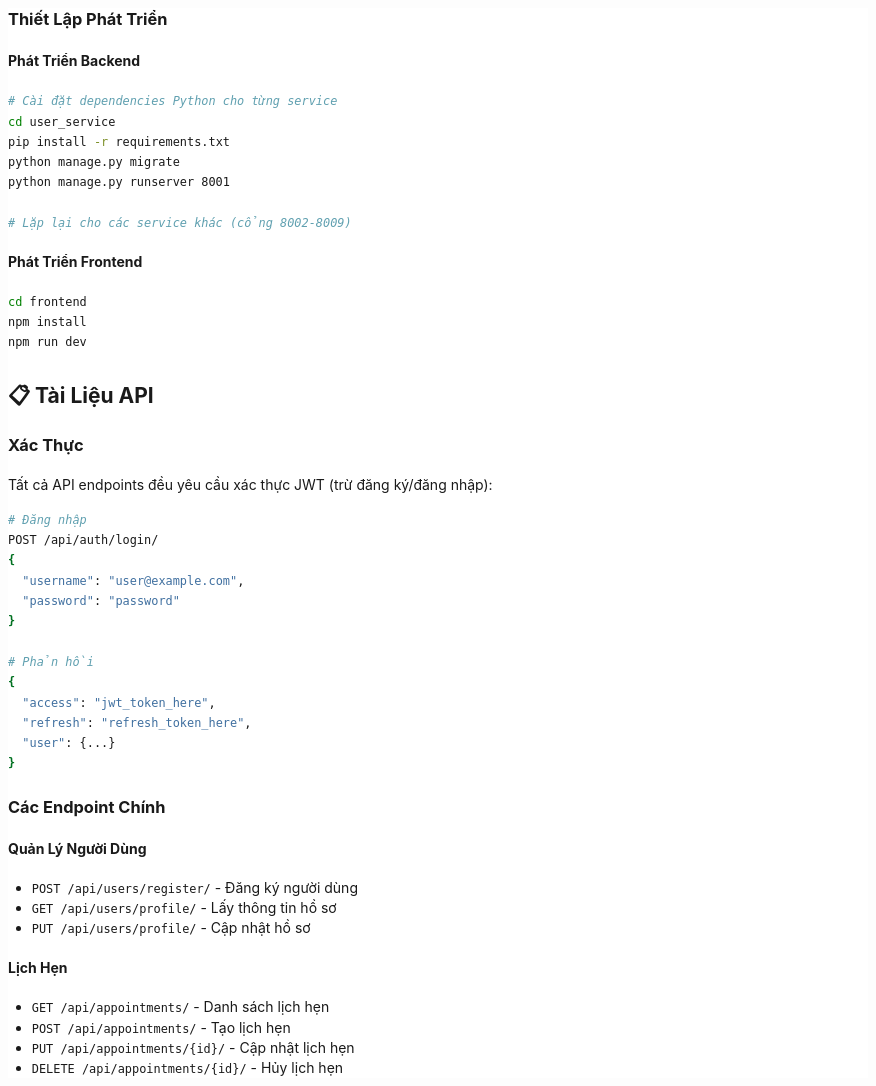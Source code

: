 ### Thiết Lập Phát Triển

#### Phát Triển Backend
```bash
# Cài đặt dependencies Python cho từng service
cd user_service
pip install -r requirements.txt
python manage.py migrate
python manage.py runserver 8001

# Lặp lại cho các service khác (cổng 8002-8009)
```

#### Phát Triển Frontend
```bash
cd frontend
npm install
npm run dev
```

## 📋 Tài Liệu API

### Xác Thực
Tất cả API endpoints đều yêu cầu xác thực JWT (trừ đăng ký/đăng nhập):

```bash
# Đăng nhập
POST /api/auth/login/
{
  "username": "user@example.com",
  "password": "password"
}

# Phản hồi
{
  "access": "jwt_token_here",
  "refresh": "refresh_token_here",
  "user": {...}
}
```

### Các Endpoint Chính

#### Quản Lý Người Dùng
- `POST /api/users/register/` - Đăng ký người dùng
- `GET /api/users/profile/` - Lấy thông tin hồ sơ
- `PUT /api/users/profile/` - Cập nhật hồ sơ

#### Lịch Hẹn
- `GET /api/appointments/` - Danh sách lịch hẹn
- `POST /api/appointments/` - Tạo lịch hẹn
- `PUT /api/appointments/{id}/` - Cập nhật lịch hẹn
- `DELETE /api/appointments/{id}/` - Hủy lịch hẹn
